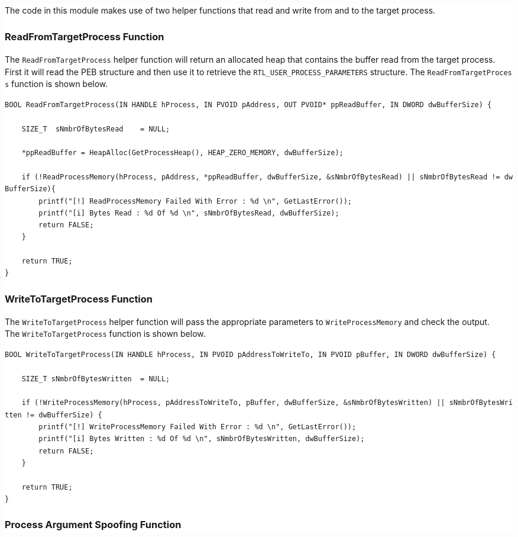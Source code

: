 The code in this module makes use of two helper functions that read and write from and to the target process.

### **ReadFromTargetProcess Function**

The `ReadFromTargetProcess` helper function will return an allocated heap that contains the buffer read from the target process. First it will read the PEB structure and then use it to retrieve the `RTL_USER_PROCESS_PARAMETERS` structure. The `ReadFromTargetProcess` function is shown below.


```
BOOL ReadFromTargetProcess(IN HANDLE hProcess, IN PVOID pAddress, OUT PVOID* ppReadBuffer, IN DWORD dwBufferSize) {

	SIZE_T	sNmbrOfBytesRead	= NULL;

	*ppReadBuffer = HeapAlloc(GetProcessHeap(), HEAP_ZERO_MEMORY, dwBufferSize);

	if (!ReadProcessMemory(hProcess, pAddress, *ppReadBuffer, dwBufferSize, &sNmbrOfBytesRead) || sNmbrOfBytesRead != dwBufferSize){
		printf("[!] ReadProcessMemory Failed With Error : %d \n", GetLastError());
		printf("[i] Bytes Read : %d Of %d \n", sNmbrOfBytesRead, dwBufferSize);
		return FALSE;
	}

	return TRUE;
}

```
### **WriteToTargetProcess Function**

The `WriteToTargetProcess` helper function will pass the appropriate parameters to `WriteProcessMemory` and check the output. The `WriteToTargetProcess` function is shown below.


```
BOOL WriteToTargetProcess(IN HANDLE hProcess, IN PVOID pAddressToWriteTo, IN PVOID pBuffer, IN DWORD dwBufferSize) {

	SIZE_T sNmbrOfBytesWritten	= NULL;

	if (!WriteProcessMemory(hProcess, pAddressToWriteTo, pBuffer, dwBufferSize, &sNmbrOfBytesWritten) || sNmbrOfBytesWritten != dwBufferSize) {
		printf("[!] WriteProcessMemory Failed With Error : %d \n", GetLastError());
		printf("[i] Bytes Written : %d Of %d \n", sNmbrOfBytesWritten, dwBufferSize);
		return FALSE;
	}

	return TRUE;
}

```
### **Process Argument Spoofing Function**

